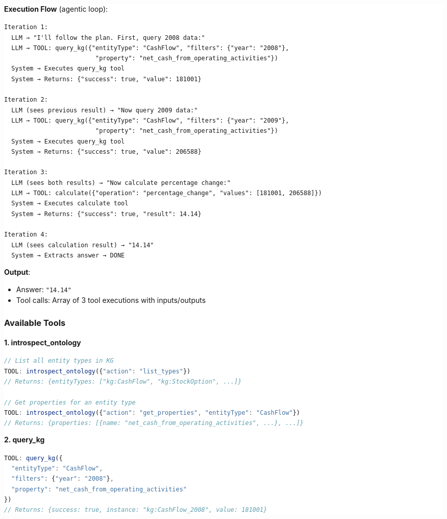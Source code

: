 **Execution Flow** (agentic loop):

```
Iteration 1:
  LLM → "I'll follow the plan. First, query 2008 data:"
  LLM → TOOL: query_kg({"entityType": "CashFlow", "filters": {"year": "2008"},
                         "property": "net_cash_from_operating_activities"})
  System → Executes query_kg tool
  System → Returns: {"success": true, "value": 181001}

Iteration 2:
  LLM (sees previous result) → "Now query 2009 data:"
  LLM → TOOL: query_kg({"entityType": "CashFlow", "filters": {"year": "2009"},
                         "property": "net_cash_from_operating_activities"})
  System → Executes query_kg tool
  System → Returns: {"success": true, "value": 206588}

Iteration 3:
  LLM (sees both results) → "Now calculate percentage change:"
  LLM → TOOL: calculate({"operation": "percentage_change", "values": [181001, 206588]})
  System → Executes calculate tool
  System → Returns: {"success": true, "result": 14.14}

Iteration 4:
  LLM (sees calculation result) → "14.14"
  System → Extracts answer → DONE
```

**Output**:
- Answer: `"14.14"`
- Tool calls: Array of 3 tool executions with inputs/outputs

### Available Tools

**1. introspect_ontology**
```javascript
// List all entity types in KG
TOOL: introspect_ontology({"action": "list_types"})
// Returns: {entityTypes: ["kg:CashFlow", "kg:StockOption", ...]}

// Get properties for an entity type
TOOL: introspect_ontology({"action": "get_properties", "entityType": "CashFlow"})
// Returns: {properties: [{name: "net_cash_from_operating_activities", ...}, ...]}
```

**2. query_kg**
```javascript
TOOL: query_kg({
  "entityType": "CashFlow",
  "filters": {"year": "2008"},
  "property": "net_cash_from_operating_activities"
})
// Returns: {success: true, instance: "kg:CashFlow_2008", value: 181001}
```
